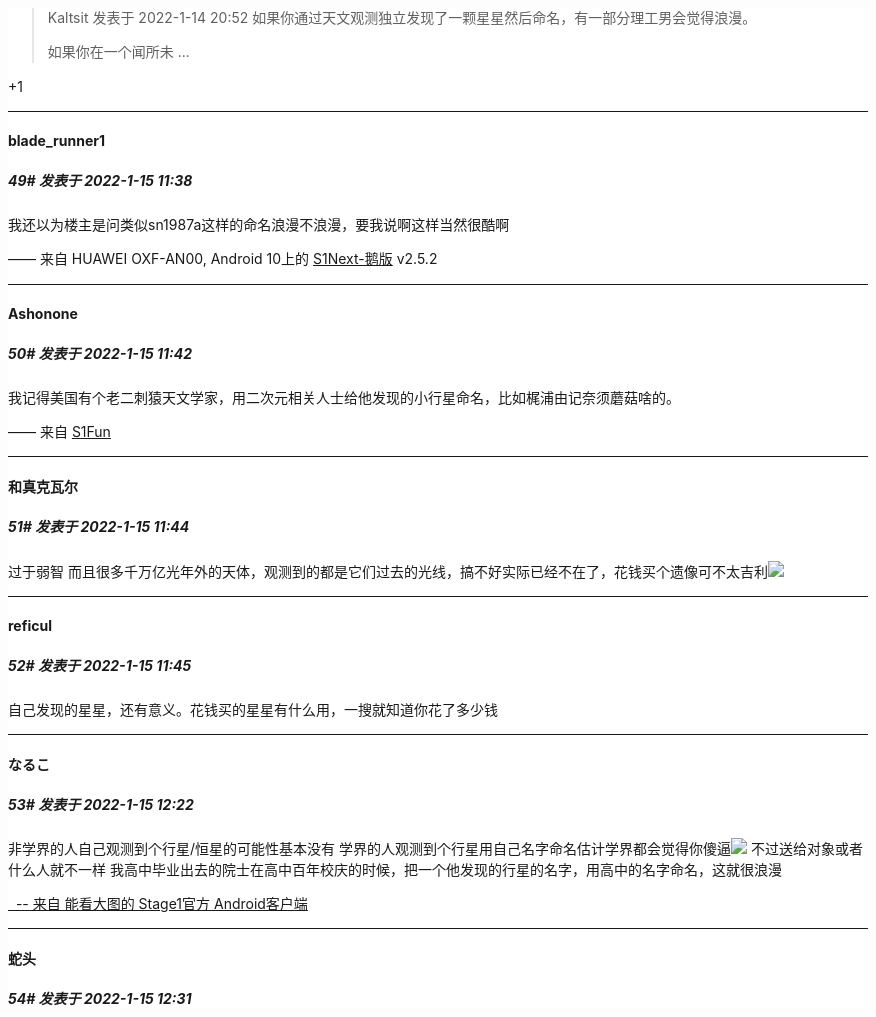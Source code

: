 <blockquote>Kaltsit 发表于 2022-1-14 20:52
如果你通过天文观测独立发现了一颗星星然后命名，有一部分理工男会觉得浪漫。

如果你在一个闻所未 ...</blockquote>
+1

*****

####  blade_runner1  
##### 49#       发表于 2022-1-15 11:38

我还以为楼主是问类似sn1987a这样的命名浪漫不浪漫，要我说啊这样当然很酷啊

—— 来自 HUAWEI OXF-AN00, Android 10上的 [S1Next-鹅版](https://github.com/ykrank/S1-Next/releases) v2.5.2

*****

####  Ashonone  
##### 50#       发表于 2022-1-15 11:42

我记得美国有个老二刺猿天文学家，用二次元相关人士给他发现的小行星命名，比如梶浦由记奈须蘑菇啥的。

—— 来自 [S1Fun](https://s1fun.koalcat.com)

*****

####  和真克瓦尔  
##### 51#       发表于 2022-1-15 11:44

过于弱智 而且很多千万亿光年外的天体，观测到的都是它们过去的光线，搞不好实际已经不在了，花钱买个遗像可不太吉利<img src="https://static.saraba1st.com/image/smiley/face2017/067.png" referrerpolicy="no-referrer">

*****

####  reficul  
##### 52#       发表于 2022-1-15 11:45

自己发现的星星，还有意义。花钱买的星星有什么用，一搜就知道你花了多少钱

*****

####  なるこ  
##### 53#       发表于 2022-1-15 12:22

非学界的人自己观测到个行星/恒星的可能性基本没有
学界的人观测到个行星用自己名字命名估计学界都会觉得你傻逼<img src="https://static.saraba1st.com/image/smiley/face2017/049.png" referrerpolicy="no-referrer">
不过送给对象或者什么人就不一样
我高中毕业出去的院士在高中百年校庆的时候，把一个他发现的行星的名字，用高中的名字命名，这就很浪漫

[  -- 来自 能看大图的 Stage1官方 Android客户端](https://www.coolapk.com/apk/140634)

*****

####  蛇头  
##### 54#       发表于 2022-1-15 12:31
